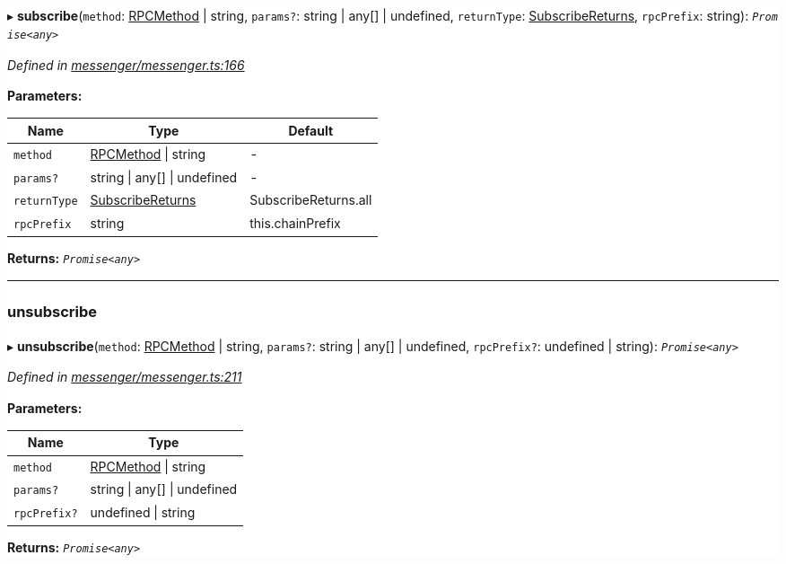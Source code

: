 ▸ **subscribe**(`method`: [RPCMethod](../enums/rpcmethod.md) | string, `params?`: string | any[] | undefined, `returnType`: [SubscribeReturns](../enums/subscribereturns.md), `rpcPrefix`: string): *`Promise<any>`*

*Defined in [messenger/messenger.ts:166](https://github.com/harmony-one/sdk/blob/3ec028a/packages/harmony-network/src/messenger/messenger.ts#L166)*

**Parameters:**

Name | Type | Default |
------ | ------ | ------ |
`method` | [RPCMethod](../enums/rpcmethod.md) \| string | - |
`params?` | string \| any[] \| undefined | - |
`returnType` | [SubscribeReturns](../enums/subscribereturns.md) |  SubscribeReturns.all |
`rpcPrefix` | string |  this.chainPrefix |

**Returns:** *`Promise<any>`*

___

###  unsubscribe

▸ **unsubscribe**(`method`: [RPCMethod](../enums/rpcmethod.md) | string, `params?`: string | any[] | undefined, `rpcPrefix?`: undefined | string): *`Promise<any>`*

*Defined in [messenger/messenger.ts:211](https://github.com/harmony-one/sdk/blob/3ec028a/packages/harmony-network/src/messenger/messenger.ts#L211)*

**Parameters:**

Name | Type |
------ | ------ |
`method` | [RPCMethod](../enums/rpcmethod.md) \| string |
`params?` | string \| any[] \| undefined |
`rpcPrefix?` | undefined \| string |

**Returns:** *`Promise<any>`*